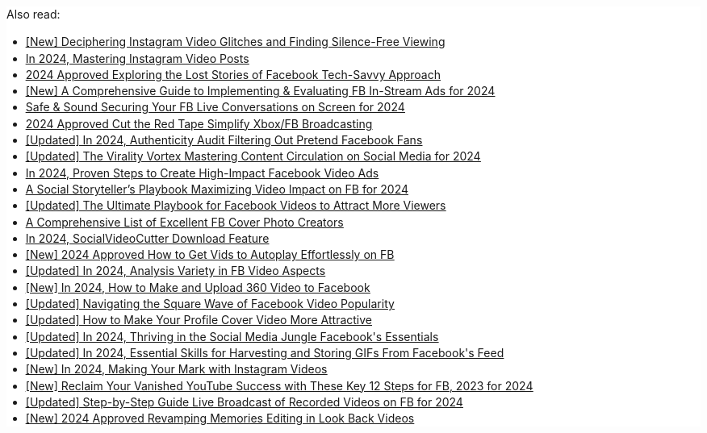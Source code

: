 <span class="atpl-alsoreadstyle">Also read:</span>
<div><ul>
<li><a href="https://facebook-clips.techidaily.com/new-deciphering-instagram-video-glitches-and-finding-silence-free-viewing/"><u>[New] Deciphering Instagram Video Glitches and Finding Silence-Free Viewing</u></a></li>
<li><a href="https://facebook-clips.techidaily.com/in-2024-mastering-instagram-video-posts/"><u>In 2024, Mastering Instagram Video Posts</u></a></li>
<li><a href="https://facebook-clips.techidaily.com/2024-approved-exploring-the-lost-stories-of-facebook-tech-savvy-approach/"><u>2024 Approved  Exploring the Lost Stories of Facebook  Tech-Savvy Approach</u></a></li>
<li><a href="https://facebook-clips.techidaily.com/new-a-comprehensive-guide-to-implementing-and-evaluating-fb-in-stream-ads-for-2024/"><u>[New] A Comprehensive Guide to Implementing & Evaluating FB In-Stream Ads for 2024</u></a></li>
<li><a href="https://facebook-clips.techidaily.com/safe-and-sound-securing-your-fb-live-conversations-on-screen-for-2024/"><u>Safe & Sound  Securing Your FB Live Conversations on Screen for 2024</u></a></li>
<li><a href="https://facebook-clips.techidaily.com/2024-approved-cut-the-red-tape-simplify-xboxfb-broadcasting/"><u>2024 Approved  Cut the Red Tape  Simplify Xbox/FB Broadcasting</u></a></li>
<li><a href="https://facebook-clips.techidaily.com/updated-in-2024-authenticity-audit-filtering-out-pretend-facebook-fans/"><u>[Updated] In 2024, Authenticity Audit  Filtering Out Pretend Facebook Fans</u></a></li>
<li><a href="https://facebook-clips.techidaily.com/updated-the-virality-vortex-mastering-content-circulation-on-social-media-for-2024/"><u>[Updated] The Virality Vortex  Mastering Content Circulation on Social Media for 2024</u></a></li>
<li><a href="https://facebook-clips.techidaily.com/in-2024-proven-steps-to-create-high-impact-facebook-video-ads/"><u>In 2024, Proven Steps to Create High-Impact Facebook Video Ads</u></a></li>
<li><a href="https://facebook-clips.techidaily.com/a-social-storytellers-playbook-maximizing-video-impact-on-fb-for-2024/"><u>A Social Storyteller’s Playbook  Maximizing Video Impact on FB for 2024</u></a></li>
<li><a href="https://facebook-clips.techidaily.com/updated-the-ultimate-playbook-for-facebook-videos-to-attract-more-viewers/"><u>[Updated] The Ultimate Playbook for Facebook Videos to Attract More Viewers</u></a></li>
<li><a href="https://facebook-clips.techidaily.com/a-comprehensive-list-of-excellent-fb-cover-photo-creators/"><u>A Comprehensive List of Excellent FB Cover Photo Creators</u></a></li>
<li><a href="https://facebook-clips.techidaily.com/in-2024-socialvideocutter-download-feature/"><u>In 2024, SocialVideoCutter  Download Feature</u></a></li>
<li><a href="https://facebook-clips.techidaily.com/new-2024-approved-how-to-get-vids-to-autoplay-effortlessly-on-fb/"><u>[New] 2024 Approved  How to Get Vids to Autoplay Effortlessly on FB</u></a></li>
<li><a href="https://facebook-clips.techidaily.com/updated-in-2024-analysis-variety-in-fb-video-aspects/"><u>[Updated] In 2024, Analysis  Variety in FB Video Aspects</u></a></li>
<li><a href="https://facebook-clips.techidaily.com/new-in-2024-how-to-make-and-upload-360-video-to-facebook/"><u>[New] In 2024, How to Make and Upload 360 Video to Facebook</u></a></li>
<li><a href="https://facebook-clips.techidaily.com/updated-navigating-the-square-wave-of-facebook-video-popularity/"><u>[Updated] Navigating the Square Wave of Facebook Video Popularity</u></a></li>
<li><a href="https://facebook-clips.techidaily.com/updated-how-to-make-your-profile-cover-video-more-attractive/"><u>[Updated] How to Make Your Profile Cover Video More Attractive</u></a></li>
<li><a href="https://facebook-clips.techidaily.com/updated-in-2024-thriving-in-the-social-media-jungle-facebooks-essentials/"><u>[Updated] In 2024, Thriving in the Social Media Jungle  Facebook's Essentials</u></a></li>
<li><a href="https://facebook-clips.techidaily.com/updated-in-2024-essential-skills-for-harvesting-and-storing-gifs-from-facebooks-feed/"><u>[Updated] In 2024, Essential Skills for Harvesting and Storing GIFs From Facebook's Feed</u></a></li>
<li><a href="https://facebook-clips.techidaily.com/new-in-2024-making-your-mark-with-instagram-videos/"><u>[New] In 2024, Making Your Mark with Instagram Videos</u></a></li>
<li><a href="https://facebook-clips.techidaily.com/new-reclaim-your-vanished-youtube-success-with-these-key-12-steps-for-fb-2023-for-2024/"><u>[New] Reclaim Your Vanished YouTube Success with These Key 12 Steps for FB, 2023 for 2024</u></a></li>
<li><a href="https://facebook-clips.techidaily.com/updated-step-by-step-guide-live-broadcast-of-recorded-videos-on-fb-for-2024/"><u>[Updated] Step-by-Step Guide  Live Broadcast of Recorded Videos on FB for 2024</u></a></li>
<li><a href="https://facebook-clips.techidaily.com/new-2024-approved-revamping-memories-editing-in-look-back-videos/"><u>[New] 2024 Approved  Revamping Memories  Editing in Look Back Videos</u></a></li>